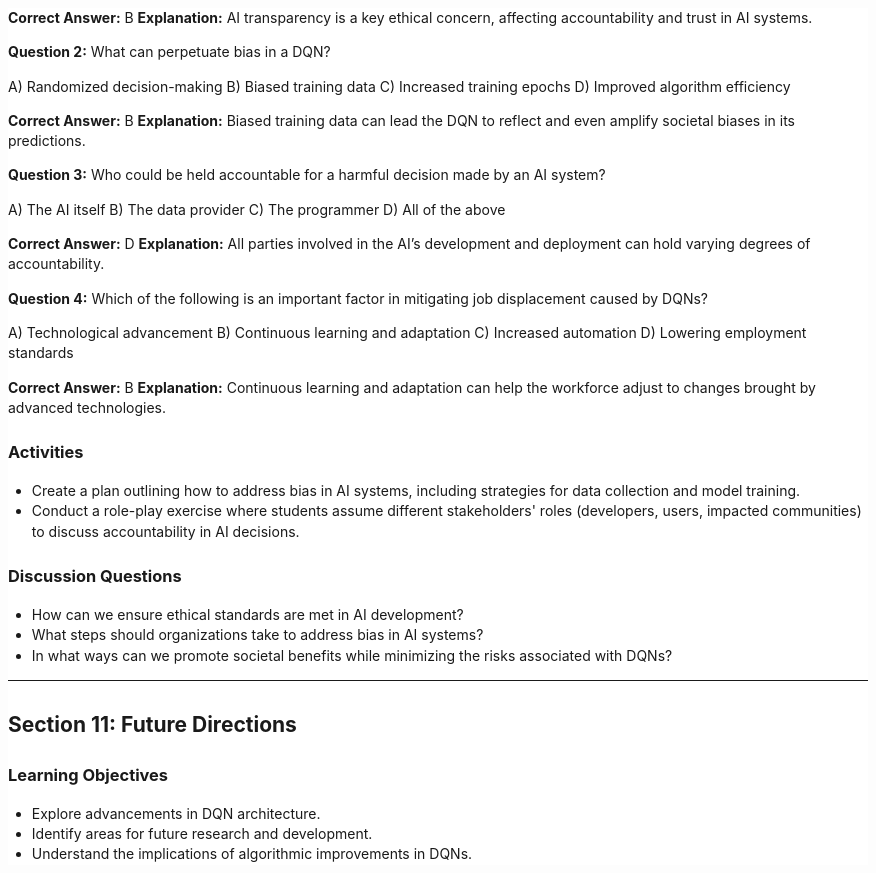 **Correct Answer:** B
**Explanation:** AI transparency is a key ethical concern, affecting accountability and trust in AI systems.

**Question 2:** What can perpetuate bias in a DQN?

  A) Randomized decision-making
  B) Biased training data
  C) Increased training epochs
  D) Improved algorithm efficiency

**Correct Answer:** B
**Explanation:** Biased training data can lead the DQN to reflect and even amplify societal biases in its predictions.

**Question 3:** Who could be held accountable for a harmful decision made by an AI system?

  A) The AI itself
  B) The data provider
  C) The programmer
  D) All of the above

**Correct Answer:** D
**Explanation:** All parties involved in the AI’s development and deployment can hold varying degrees of accountability.

**Question 4:** Which of the following is an important factor in mitigating job displacement caused by DQNs?

  A) Technological advancement
  B) Continuous learning and adaptation
  C) Increased automation
  D) Lowering employment standards

**Correct Answer:** B
**Explanation:** Continuous learning and adaptation can help the workforce adjust to changes brought by advanced technologies.

### Activities
- Create a plan outlining how to address bias in AI systems, including strategies for data collection and model training.
- Conduct a role-play exercise where students assume different stakeholders' roles (developers, users, impacted communities) to discuss accountability in AI decisions.

### Discussion Questions
- How can we ensure ethical standards are met in AI development?
- What steps should organizations take to address bias in AI systems?
- In what ways can we promote societal benefits while minimizing the risks associated with DQNs?

---

## Section 11: Future Directions

### Learning Objectives
- Explore advancements in DQN architecture.
- Identify areas for future research and development.
- Understand the implications of algorithmic improvements in DQNs.
